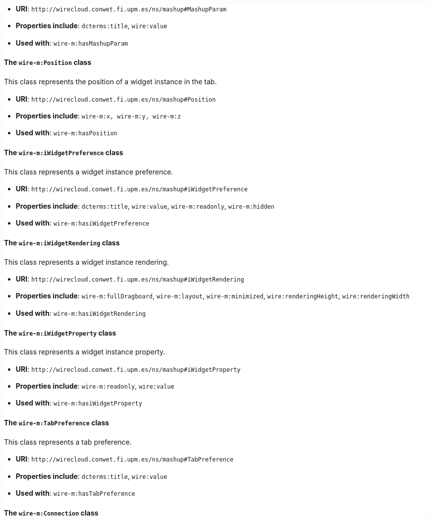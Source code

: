 - **URI**: `http://wirecloud.conwet.fi.upm.es/ns/mashup#MashupParam`

- **Properties include**: `dcterms:title`, `wire:value`

- **Used with**: `wire-m:hasMashupParam`


#### The `wire-m:Position` class

This class represents the position of a widget instance in the tab.

- **URI**: `http://wirecloud.conwet.fi.upm.es/ns/mashup#Position`

- **Properties include**: `wire-m:x, wire-m:y, wire-m:z`

- **Used with**: `wire-m:hasPosition`


#### The `wire-m:iWidgetPreference` class

This class represents a widget instance preference.

- **URI**: `http://wirecloud.conwet.fi.upm.es/ns/mashup#iWidgetPreference`

- **Properties include**: `dcterms:title`, `wire:value`, `wire-m:readonly`, `wire-m:hidden`

- **Used with**: `wire-m:hasiWidgetPreference`


#### The `wire-m:iWidgetRendering` class

This class represents a widget instance rendering.

- **URI**: `http://wirecloud.conwet.fi.upm.es/ns/mashup#iWidgetRendering`

- **Properties include**: `wire-m:fullDragboard`, `wire-m:layout`,
  `wire-m:minimized`, `wire:renderingHeight`, `wire:renderingWidth`

- **Used with**: `wire-m:hasiWidgetRendering`


#### The `wire-m:iWidgetProperty` class

This class represents a widget instance property.

- **URI**: `http://wirecloud.conwet.fi.upm.es/ns/mashup#iWidgetProperty`

- **Properties include**: `wire-m:readonly`, `wire:value`

- **Used with**: `wire-m:hasiWidgetProperty`


#### The `wire-m:TabPreference` class

This class represents a tab preference.

- **URI**: `http://wirecloud.conwet.fi.upm.es/ns/mashup#TabPreference`

- **Properties include**: `dcterms:title`, `wire:value`

- **Used with**: `wire-m:hasTabPreference`


#### The `wire-m:Connection` class
